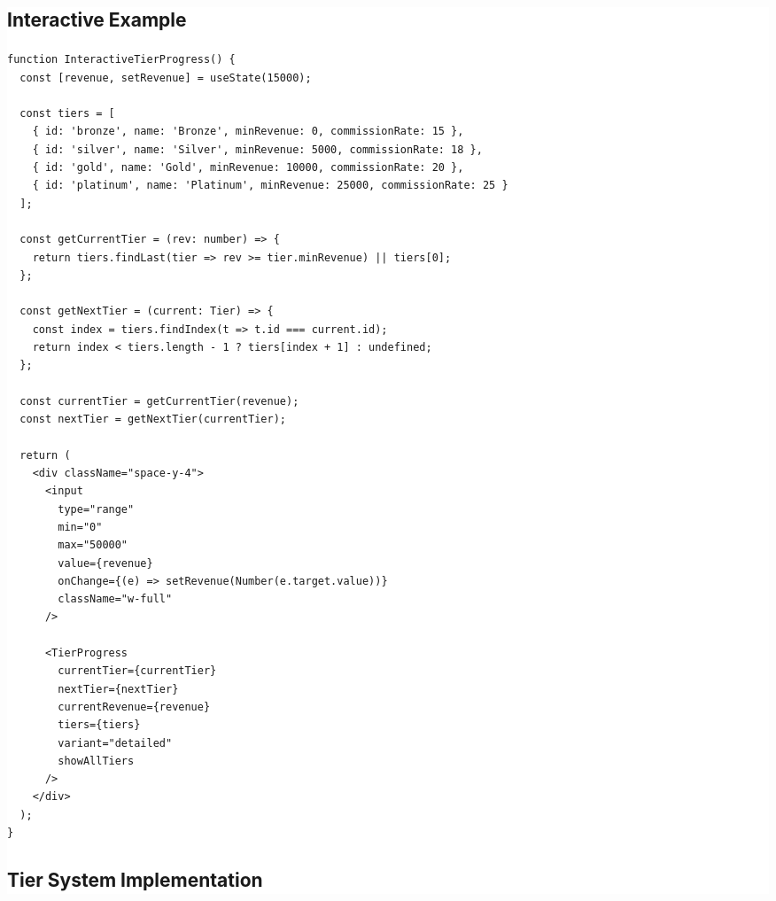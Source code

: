 ## Interactive Example

```tsx
function InteractiveTierProgress() {
  const [revenue, setRevenue] = useState(15000);
  
  const tiers = [
    { id: 'bronze', name: 'Bronze', minRevenue: 0, commissionRate: 15 },
    { id: 'silver', name: 'Silver', minRevenue: 5000, commissionRate: 18 },
    { id: 'gold', name: 'Gold', minRevenue: 10000, commissionRate: 20 },
    { id: 'platinum', name: 'Platinum', minRevenue: 25000, commissionRate: 25 }
  ];
  
  const getCurrentTier = (rev: number) => {
    return tiers.findLast(tier => rev >= tier.minRevenue) || tiers[0];
  };
  
  const getNextTier = (current: Tier) => {
    const index = tiers.findIndex(t => t.id === current.id);
    return index < tiers.length - 1 ? tiers[index + 1] : undefined;
  };
  
  const currentTier = getCurrentTier(revenue);
  const nextTier = getNextTier(currentTier);
  
  return (
    <div className="space-y-4">
      <input
        type="range"
        min="0"
        max="50000"
        value={revenue}
        onChange={(e) => setRevenue(Number(e.target.value))}
        className="w-full"
      />
      
      <TierProgress
        currentTier={currentTier}
        nextTier={nextTier}
        currentRevenue={revenue}
        tiers={tiers}
        variant="detailed"
        showAllTiers
      />
    </div>
  );
}
```

## Tier System Implementation
